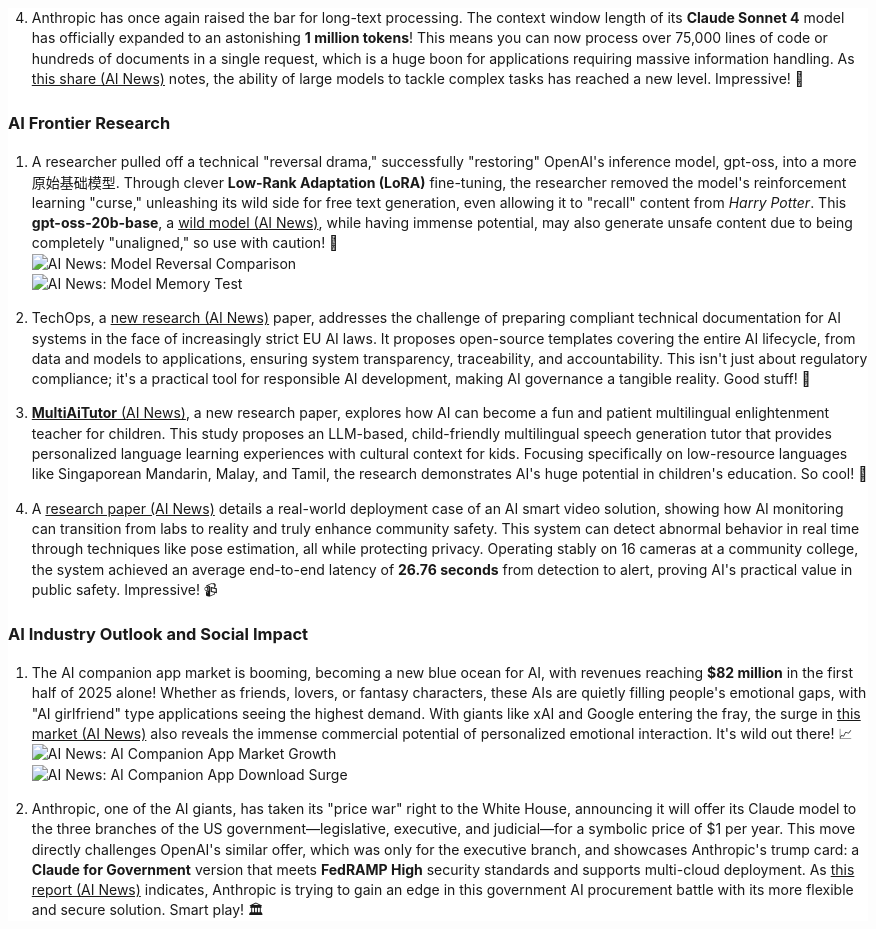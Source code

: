 4.  Anthropic has once again raised the bar for long-text processing. The context window length of its **Claude Sonnet 4** model has officially expanded to an astonishing **1 million tokens**! This means you can now process over 75,000 lines of code or hundreds of documents in a single request, which is a huge boon for applications requiring massive information handling. As [this share (AI News)](https://x.com/dotey/status/1955339209377505654) notes, the ability of large models to tackle complex tasks has reached a new level. Impressive! 🤯

### AI Frontier Research

1.  A researcher pulled off a technical "reversal drama," successfully "restoring" OpenAI's inference model, gpt-oss, into a more原始基础模型. Through clever **Low-Rank Adaptation (LoRA)** fine-tuning, the researcher removed the model's reinforcement learning "curse," unleashing its wild side for free text generation, even allowing it to "recall" content from *Harry Potter*. This **gpt-oss-20b-base**, a [wild model (AI News)](https://huggingface.co/jxm/gpt-oss-20b-base), while having immense potential, may also generate unsafe content due to being completely "unaligned," so use with caution! 😬<br/>![AI News: Model Reversal Comparison](https://cdn.jsdmirror.com/gh/justlovemaki/imagehub@main/images/2025/08/news_01k2j5jqrzfbvbd0qymdb0pyz7.avif)<br/>![AI News: Model Memory Test](https://cdn.jsdmirror.com/gh/justlovemaki/imagehub@main/images/2025/08/news_01k2j5jy5zfg4b8x5gnwj6cw8b.avif)

2.  TechOps, a [new research (AI News)](https://arxiv.org/abs/2508.08804) paper, addresses the challenge of preparing compliant technical documentation for AI systems in the face of increasingly strict EU AI laws. It proposes open-source templates covering the entire AI lifecycle, from data and models to applications, ensuring system transparency, traceability, and accountability. This isn't just about regulatory compliance; it's a practical tool for responsible AI development, making AI governance a tangible reality. Good stuff! 📄

3.  [**MultiAiTutor** (AI News)](https://arxiv.org/abs/2508.08715), a new research paper, explores how AI can become a fun and patient multilingual enlightenment teacher for children. This study proposes an LLM-based, child-friendly multilingual speech generation tutor that provides personalized language learning experiences with cultural context for kids. Focusing specifically on low-resource languages like Singaporean Mandarin, Malay, and Tamil, the research demonstrates AI's huge potential in children's education. So cool! 🍎

4.  A [research paper (AI News)](https://arxiv.org/abs/2312.02078) details a real-world deployment case of an AI smart video solution, showing how AI monitoring can transition from labs to reality and truly enhance community safety. This system can detect abnormal behavior in real time through techniques like pose estimation, all while protecting privacy. Operating stably on 16 cameras at a community college, the system achieved an average end-to-end latency of **26.76 seconds** from detection to alert, proving AI's practical value in public safety. Impressive! 📹

### AI Industry Outlook and Social Impact

1.  The AI companion app market is booming, becoming a new blue ocean for AI, with revenues reaching **$82 million** in the first half of 2025 alone! Whether as friends, lovers, or fantasy characters, these AIs are quietly filling people's emotional gaps, with "AI girlfriend" type applications seeing the highest demand. With giants like xAI and Google entering the fray, the surge in [this market (AI News)](https://www.aibase.com/zh/news/20463) also reveals the immense commercial potential of personalized emotional interaction. It's wild out there! 📈<br/>![AI News: AI Companion App Market Growth](https://cdn.jsdmirror.com/gh/justlovemaki/imagehub@main/images/2025/08/news_01k2j5k1hne49sgyn62s3n5qj9.avif)<br/>![AI News: AI Companion App Download Surge](https://cdn.jsdmirror.com/gh/justlovemaki/imagehub@main/images/2025/08/news_01k2j5k425fa6rtz9ja947c9m3.avif)

2.  Anthropic, one of the AI giants, has taken its "price war" right to the White House, announcing it will offer its Claude model to the three branches of the US government—legislative, executive, and judicial—for a symbolic price of $1 per year. This move directly challenges OpenAI's similar offer, which was only for the executive branch, and showcases Anthropic's trump card: a **Claude for Government** version that meets **FedRAMP High** security standards and supports multi-cloud deployment. As [this report (AI News)](https://www.aibase.com/zh/news/20453) indicates, Anthropic is trying to gain an edge in this government AI procurement battle with its more flexible and secure solution. Smart play! 🏛️
